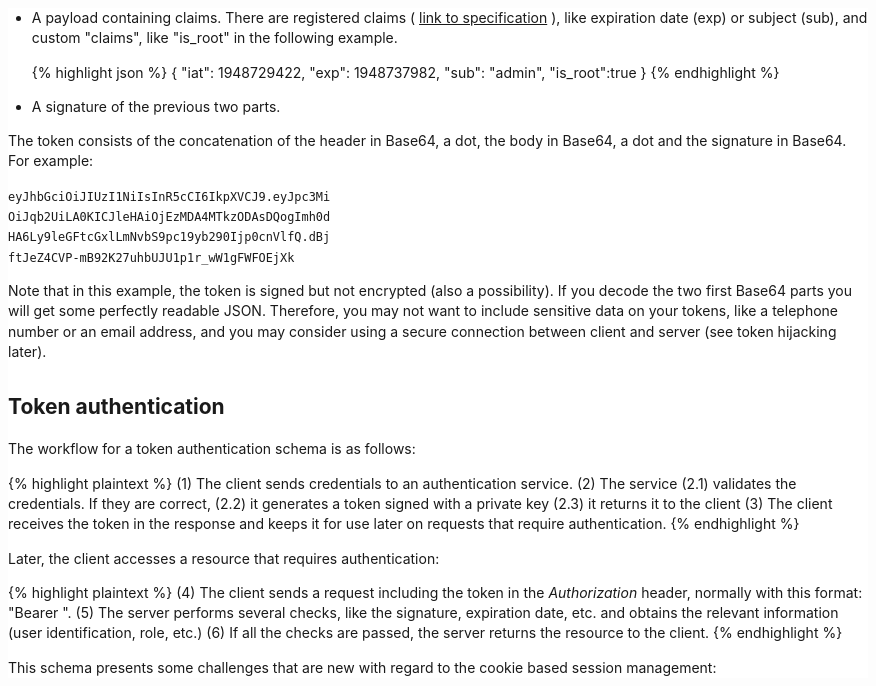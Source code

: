 * A payload containing claims. There are registered claims ( [link to specification](https://tools.ietf.org/html/rfc7519#section-4.1) ), like expiration date (exp) or subject (sub), and custom "claims", like "is_root" in the following example.
  
  {% highlight json %}
    {
      "iat": 1948729422,
      "exp": 1948737982,
      "sub": "admin",
      "is_root":true
    }
  {% endhighlight %}

* A signature of the previous two parts.

The token consists of the concatenation of the header in Base64, a dot, the body in Base64, a dot and the signature in Base64. For example:

    eyJhbGciOiJIUzI1NiIsInR5cCI6IkpXVCJ9.eyJpc3Mi
    OiJqb2UiLA0KICJleHAiOjEzMDA4MTkzODAsDQogImh0d
    HA6Ly9leGFtcGxlLmNvbS9pc19yb290Ijp0cnVlfQ.dBj
    ftJeZ4CVP-mB92K27uhbUJU1p1r_wW1gFWFOEjXk

Note that in this example, the token is signed but not encrypted (also a possibility). If you decode the two first Base64 parts you will get some perfectly readable JSON. Therefore, you may not want to include sensitive data on your tokens, like a telephone number or an email address, and you may consider using a secure connection between client and server (see token hijacking later).

## Token authentication

The workflow for a token authentication schema is as follows:

{% highlight plaintext %}
(1) The client sends credentials to an authentication service.
(2) The service
   (2.1) validates the credentials. If they are correct,
   (2.2) it generates a token signed with a private key
   (2.3) it returns it to the client
(3) The client receives the token in the response and keeps it for use later on
    requests that require authentication.
{% endhighlight %}

Later, the client accesses a resource that requires authentication:

{% highlight plaintext %}
(4) The client sends a request including the token in the *Authorization* header, 
    normally with this format: "Bearer <token>".
(5) The server performs several checks, like the signature, expiration date, etc. and 
    obtains the relevant information (user identification, role, etc.)
(6) If all the checks are passed, the server returns the resource to the client.
{% endhighlight %}

This schema presents some challenges that are new with regard to the cookie based session management:
